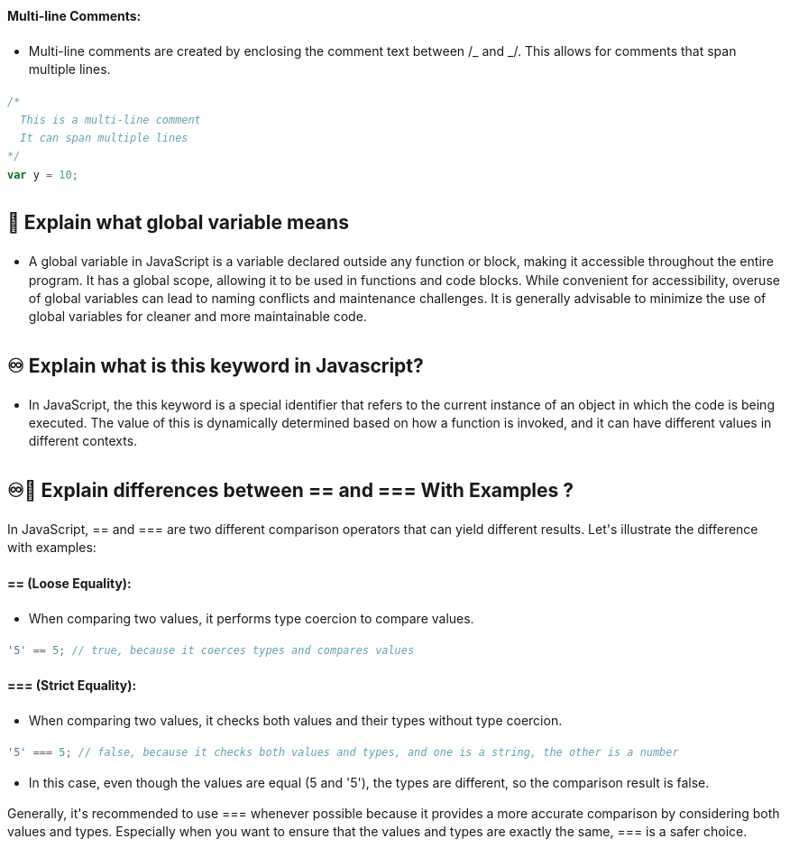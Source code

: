 #### Multi-line Comments:

- Multi-line comments are created by enclosing the comment text between /_ and _/. This allows for comments that span multiple lines.

```Javascript
/*
  This is a multi-line comment
  It can span multiple lines
*/
var y = 10;
```

## 🎡 Explain what global variable means

- A global variable in JavaScript is a variable declared outside any function or block, making it accessible throughout the entire program. It has a global scope, allowing it to be used in functions and code blocks. While convenient for accessibility, overuse of global variables can lead to naming conflicts and maintenance challenges. It is generally advisable to minimize the use of global variables for cleaner and more maintainable code.

## ♾️ Explain what is this keyword in Javascript?

- In JavaScript, the this keyword is a special identifier that refers to the current instance of an object in which the code is being executed. The value of this is dynamically determined based on how a function is invoked, and it can have different values in different contexts.

## ♾🪩 Explain differences between == and === With Examples ?

In JavaScript, == and === are two different comparison operators that can yield different results. Let's illustrate the difference with examples:

#### == (Loose Equality):

- When comparing two values, it performs type coercion to compare values.

```Javascript
'5' == 5; // true, because it coerces types and compares values
```

#### === (Strict Equality):

- When comparing two values, it checks both values and their types without type coercion.

```Javascript
'5' === 5; // false, because it checks both values and types, and one is a string, the other is a number
```

- In this case, even though the values are equal (5 and '5'), the types are different, so the comparison result is false.

Generally, it's recommended to use === whenever possible because it provides a more accurate comparison by considering both values and types. Especially when you want to ensure that the values and types are exactly the same, === is a safer choice.
